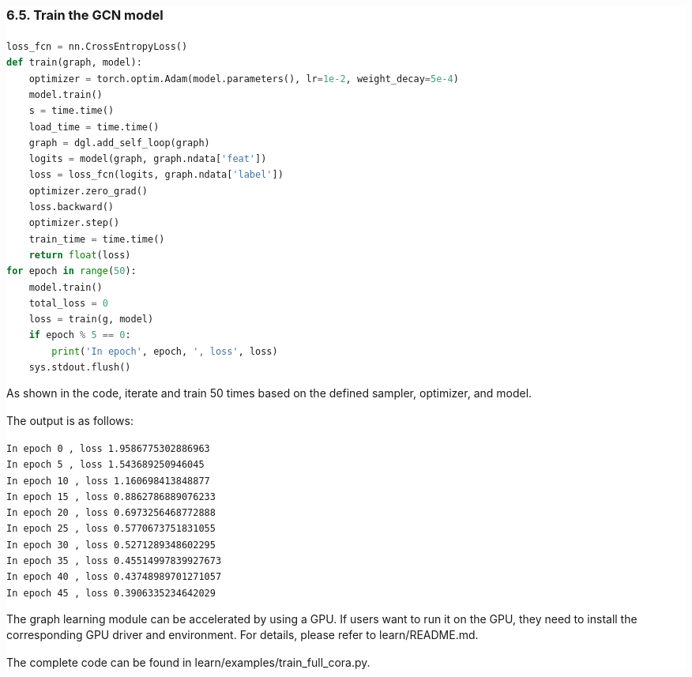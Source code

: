 ### 6.5. Train the GCN model
```python
loss_fcn = nn.CrossEntropyLoss()
def train(graph, model):
    optimizer = torch.optim.Adam(model.parameters(), lr=1e-2, weight_decay=5e-4)
    model.train()
    s = time.time()
    load_time = time.time()
    graph = dgl.add_self_loop(graph)
    logits = model(graph, graph.ndata['feat'])
    loss = loss_fcn(logits, graph.ndata['label'])
    optimizer.zero_grad()
    loss.backward()
    optimizer.step()
    train_time = time.time()
    return float(loss)
for epoch in range(50):
    model.train()
    total_loss = 0
    loss = train(g, model)
    if epoch % 5 == 0:
        print('In epoch', epoch, ', loss', loss)
    sys.stdout.flush()
```
As shown in the code, iterate and train 50 times based on the defined sampler, optimizer, and model.

The output is as follows:
```bash
In epoch 0 , loss 1.9586775302886963
In epoch 5 , loss 1.543689250946045
In epoch 10 , loss 1.160698413848877
In epoch 15 , loss 0.8862786889076233
In epoch 20 , loss 0.6973256468772888
In epoch 25 , loss 0.5770673751831055
In epoch 30 , loss 0.5271289348602295
In epoch 35 , loss 0.45514997839927673
In epoch 40 , loss 0.43748989701271057
In epoch 45 , loss 0.3906335234642029
```

The graph learning module can be accelerated by using a GPU. If users want to run it on the GPU, they need to install the corresponding GPU driver and environment. For details, please refer to learn/README.md.

The complete code can be found in learn/examples/train_full_cora.py.
